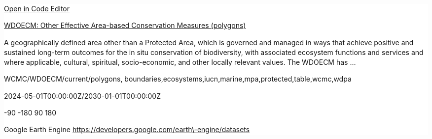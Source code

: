 

[Open in Code Editor](https://code.earthengine.google.com/?scriptPath=Examples:Datasets/WCMC/WCMC_WDOECM_current_polygons_FeatureView)


[WDOECM: Other Effective Area\-based Conservation Measures (polygons)](/earth-engine/datasets/catalog/WCMC_WDOECM_current_polygons)

A geographically defined area other than a Protected Area, which is governed and managed in ways that achieve positive and sustained long\-term outcomes for the in situ conservation of biodiversity, with associated ecosystem functions and services and where applicable, cultural, spiritual, socio\-economic, and other locally relevant values. The WDOECM has …

 WCMC/WDOECM/current/polygons,
 boundaries,ecosystems,iucn,marine,mpa,protected,table,wcmc,wdpa

2024\-05\-01T00:00:00Z/2030\-01\-01T00:00:00Z



 \-90 \-180 90 180
 



Google Earth Engine
https://developers.google.com/earth\-engine/datasets








